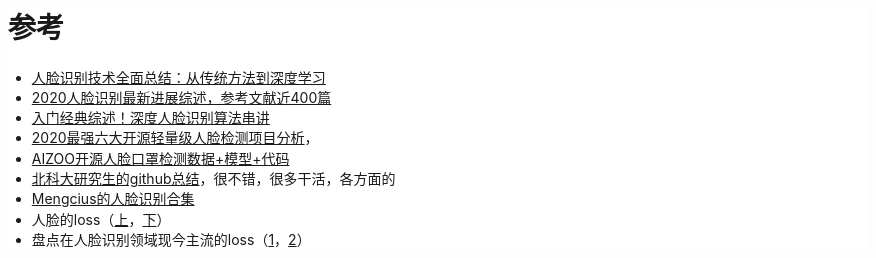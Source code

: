 # 参考

- [人脸识别技术全面总结：从传统方法到深度学习](https://www.jiqizhixin.com/articles/2019-02-10-4)
- [2020人脸识别最新进展综述，参考文献近400篇](https://zhuanlan.zhihu.com/p/339594431)
- [入门经典综述！深度人脸识别算法串讲](https://cloud.tencent.com/developer/article/1654880)
- [2020最强六大开源轻量级人脸检测项目分析](https://aijishu.com/a/1060000000106193)，
- [AIZOO开源人脸口罩检测数据+模型+代码](https://mp.weixin.qq.com/s/22U_v6IQ9PBHslI-65v_0Q)
- [北科大研究生的github总结](https://github.com/luoqiuluoqiu/note)，很不错，很多干活，各方面的
- [Mengcius的人脸识别合集](https://www.zhihu.com/column/FaceRec)
- 人脸的loss（[上](https://zhuanlan.zhihu.com/p/34404607)，[下](https://zhuanlan.zhihu.com/p/34436551)）
- 盘点在人脸识别领域现今主流的loss（[1](https://zhuanlan.zhihu.com/p/64314762)，[2](https://zhuanlan.zhihu.com/p/68377746)）

